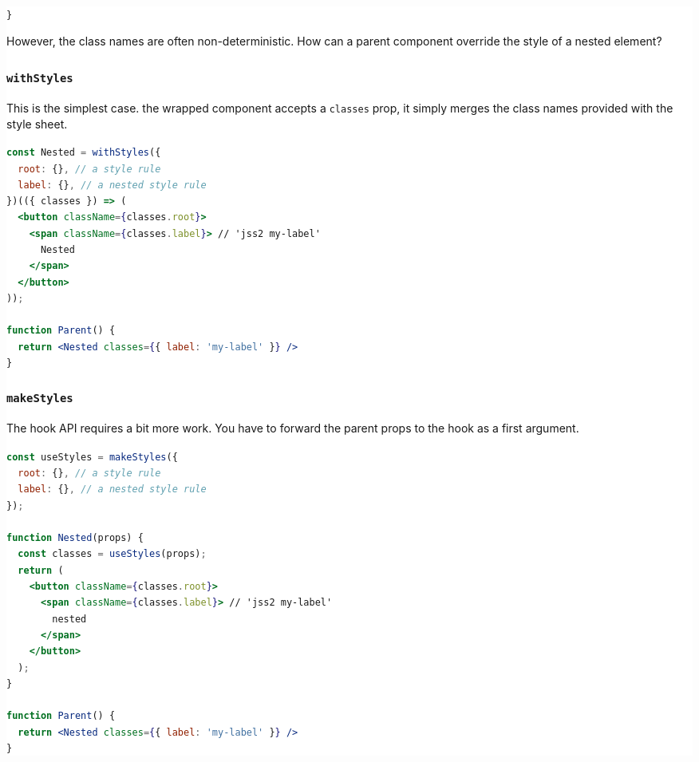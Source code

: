 ```jsx
}
```

However, the class names are often non-deterministic. How can a parent component override the style of a nested element?

### `withStyles`

This is the simplest case. the wrapped component accepts a `classes` prop,
it simply merges the class names provided with the style sheet.

```jsx
const Nested = withStyles({
  root: {}, // a style rule
  label: {}, // a nested style rule
})(({ classes }) => (
  <button className={classes.root}>
    <span className={classes.label}> // 'jss2 my-label'
      Nested
    </span>
  </button>
));

function Parent() {
  return <Nested classes={{ label: 'my-label' }} />
}
```

### `makeStyles`

The hook API requires a bit more work. You have to forward the parent props to the hook as a first argument.

```jsx
const useStyles = makeStyles({
  root: {}, // a style rule
  label: {}, // a nested style rule
});

function Nested(props) {
  const classes = useStyles(props);
  return (
    <button className={classes.root}>
      <span className={classes.label}> // 'jss2 my-label'
        nested
      </span>
    </button>
  );
}

function Parent() {
  return <Nested classes={{ label: 'my-label' }} />
}
```
